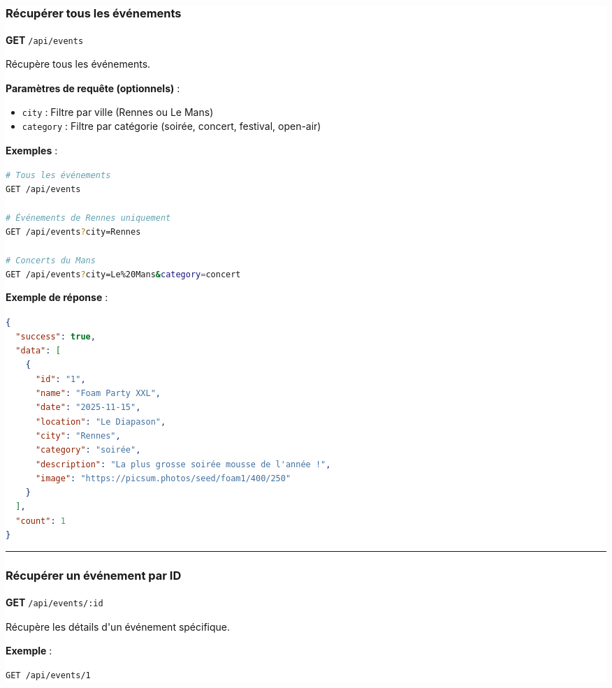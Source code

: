 
### Récupérer tous les événements

**GET** `/api/events`

Récupère tous les événements.

**Paramètres de requête (optionnels)** :
- `city` : Filtre par ville (Rennes ou Le Mans)
- `category` : Filtre par catégorie (soirée, concert, festival, open-air)

**Exemples** :
```bash
# Tous les événements
GET /api/events

# Événements de Rennes uniquement
GET /api/events?city=Rennes

# Concerts du Mans
GET /api/events?city=Le%20Mans&category=concert
```

**Exemple de réponse** :
```json
{
  "success": true,
  "data": [
    {
      "id": "1",
      "name": "Foam Party XXL",
      "date": "2025-11-15",
      "location": "Le Diapason",
      "city": "Rennes",
      "category": "soirée",
      "description": "La plus grosse soirée mousse de l'année !",
      "image": "https://picsum.photos/seed/foam1/400/250"
    }
  ],
  "count": 1
}
```

---

### Récupérer un événement par ID

**GET** `/api/events/:id`

Récupère les détails d'un événement spécifique.

**Exemple** :
```bash
GET /api/events/1
```
